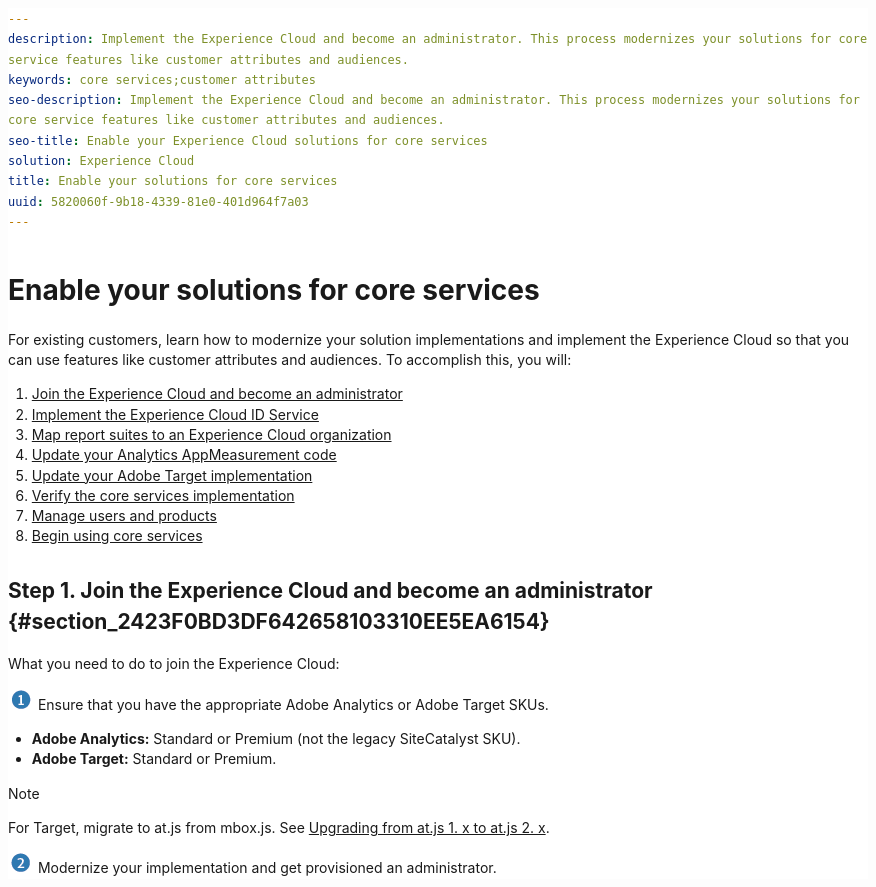 ```yaml
---
description: Implement the Experience Cloud and become an administrator. This process modernizes your solutions for core service features like customer attributes and audiences.
keywords: core services;customer attributes
seo-description: Implement the Experience Cloud and become an administrator. This process modernizes your solutions for core service features like customer attributes and audiences.
seo-title: Enable your Experience Cloud solutions for core services
solution: Experience Cloud
title: Enable your solutions for core services
uuid: 5820060f-9b18-4339-81e0-401d964f7a03
---
```


# Enable your solutions for core services

For existing customers, learn how to modernize your solution implementations and implement the Experience Cloud so that you can use features like customer attributes and audiences. To accomplish this, you will:

1. [Join the Experience Cloud and become an administrator](#section_2423F0BD3DF642658103310EE5EA6154)
1. [Implement the Experience Cloud ID Service](#section_3C9F6DF37C654D939625BB4D485E4354)
1. [Map report suites to an Experience Cloud organization](#section_7B08516B01BA421681DF03D0E86CE3BA)
1. [Update your Analytics AppMeasurement code](#section_1798D9D0F05C47E29816AC4EEB9A0913)
1. [Update your Adobe Target implementation](#section_C2F4493C7A36406DAE2266B429A4BD24)
1. [Verify the core services implementation](#section_E641782A0F4F44AF8C9C91216BE330D5)
1. [Manage users and products](#section_B6E95F4E0E12483CB9DA99CBC0C5A4AF)
1. [Begin using core services](#section_960C06093623462E8EA247B3E97274A1)





## Step 1. Join the Experience Cloud and become an administrator {#section_2423F0BD3DF642658103310EE5EA6154}

What you need to do to join the Experience Cloud: 

![](assets/step1_icon.png) Ensure that you have the appropriate Adobe Analytics or Adobe Target SKUs. 

* **Adobe Analytics:** Standard or Premium (not the legacy SiteCatalyst SKU).
* **Adobe Target:** Standard or Premium.

>[!NOTE]
>
>For Target, migrate to at.js from mbox.js. See [Upgrading from at.js 1. x to at.js 2. x](https://docs.adobe.com/content/help/en/target/using/implement-target/client-side/upgrading-from-atjs-1x-to-atjs-20.html). 

![](assets/step2_icon.png) Modernize your implementation and get provisioned an administrator. 

